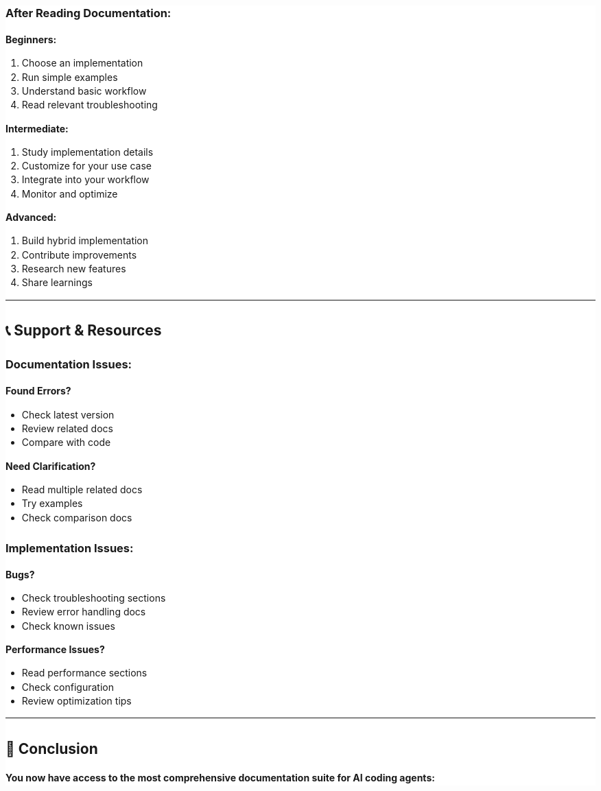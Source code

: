 ### **After Reading Documentation:**

**Beginners:**
1. Choose an implementation
2. Run simple examples
3. Understand basic workflow
4. Read relevant troubleshooting

**Intermediate:**
1. Study implementation details
2. Customize for your use case
3. Integrate into your workflow
4. Monitor and optimize

**Advanced:**
1. Build hybrid implementation
2. Contribute improvements
3. Research new features
4. Share learnings

---

## 📞 Support & Resources

### **Documentation Issues:**

**Found Errors?** 
- Check latest version
- Review related docs
- Compare with code

**Need Clarification?**
- Read multiple related docs
- Try examples
- Check comparison docs

### **Implementation Issues:**

**Bugs?**
- Check troubleshooting sections
- Review error handling docs
- Check known issues

**Performance Issues?**
- Read performance sections
- Check configuration
- Review optimization tips

---

## 🎉 Conclusion

**You now have access to the most comprehensive documentation suite for AI coding agents:**
